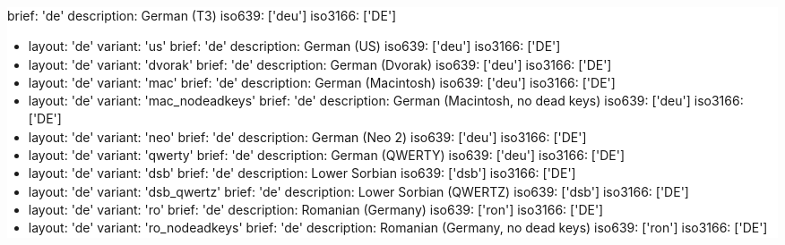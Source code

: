   brief: 'de'
  description: German (T3)
  iso639: ['deu']
  iso3166: ['DE']
- layout: 'de'
  variant: 'us'
  brief: 'de'
  description: German (US)
  iso639: ['deu']
  iso3166: ['DE']
- layout: 'de'
  variant: 'dvorak'
  brief: 'de'
  description: German (Dvorak)
  iso639: ['deu']
  iso3166: ['DE']
- layout: 'de'
  variant: 'mac'
  brief: 'de'
  description: German (Macintosh)
  iso639: ['deu']
  iso3166: ['DE']
- layout: 'de'
  variant: 'mac_nodeadkeys'
  brief: 'de'
  description: German (Macintosh, no dead keys)
  iso639: ['deu']
  iso3166: ['DE']
- layout: 'de'
  variant: 'neo'
  brief: 'de'
  description: German (Neo 2)
  iso639: ['deu']
  iso3166: ['DE']
- layout: 'de'
  variant: 'qwerty'
  brief: 'de'
  description: German (QWERTY)
  iso639: ['deu']
  iso3166: ['DE']
- layout: 'de'
  variant: 'dsb'
  brief: 'de'
  description: Lower Sorbian
  iso639: ['dsb']
  iso3166: ['DE']
- layout: 'de'
  variant: 'dsb_qwertz'
  brief: 'de'
  description: Lower Sorbian (QWERTZ)
  iso639: ['dsb']
  iso3166: ['DE']
- layout: 'de'
  variant: 'ro'
  brief: 'de'
  description: Romanian (Germany)
  iso639: ['ron']
  iso3166: ['DE']
- layout: 'de'
  variant: 'ro_nodeadkeys'
  brief: 'de'
  description: Romanian (Germany, no dead keys)
  iso639: ['ron']
  iso3166: ['DE']